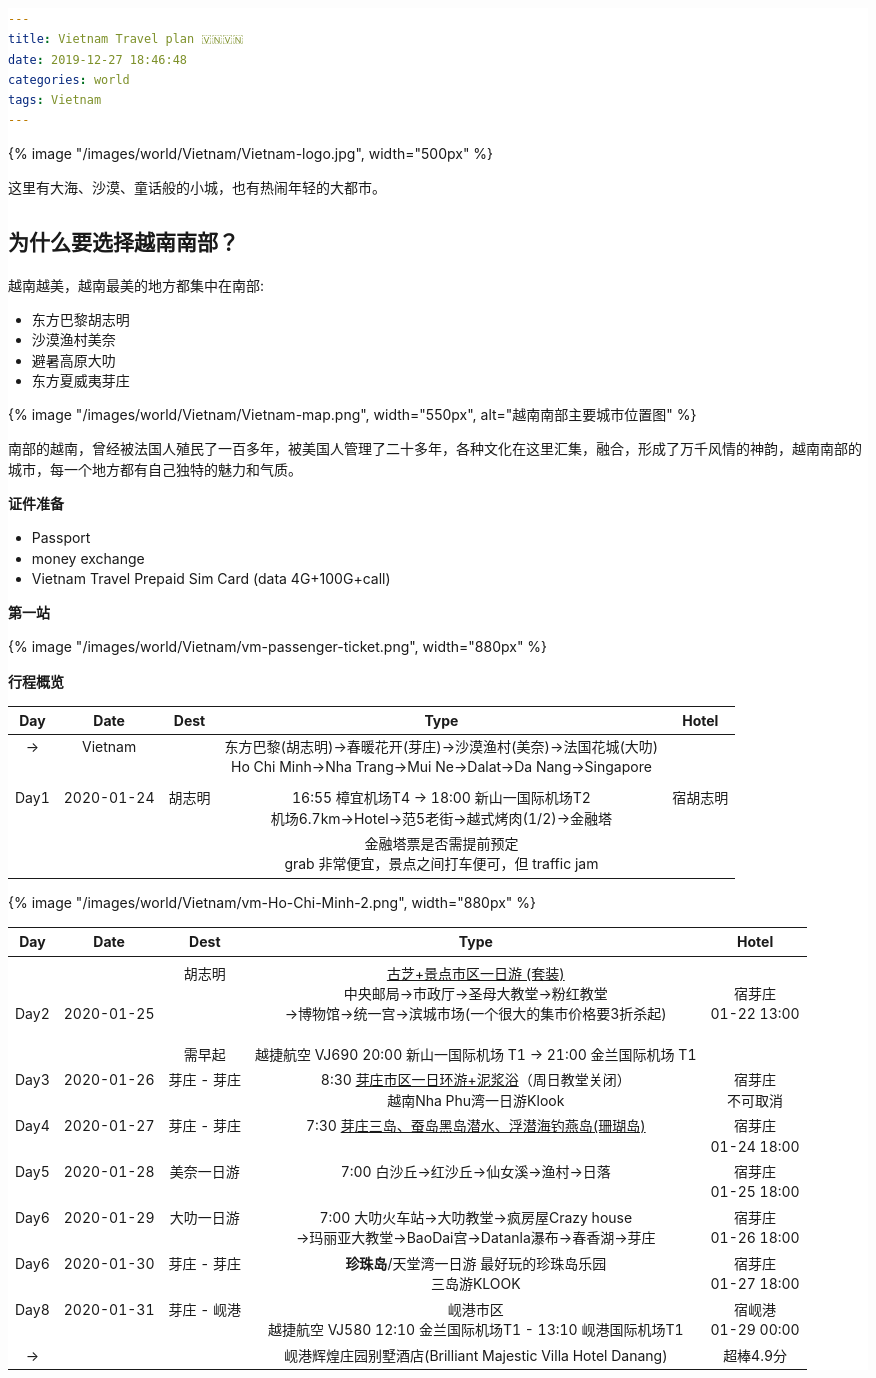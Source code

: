 ```yaml
---
title: Vietnam Travel plan 🇻🇳🇻🇳
date: 2019-12-27 18:46:48
categories: world
tags: Vietnam
---
```


{% image "/images/world/Vietnam/Vietnam-logo.jpg", width="500px" %}



这里有大海、沙漠、童话般的小城，也有热闹年轻的大都市。

## 为什么要选择越南南部？

越南越美，越南最美的地方都集中在南部:

- 东方巴黎胡志明
- 沙漠渔村美奈
- 避暑高原大叻
- 东方夏威夷芽庄

{% image "/images/world/Vietnam/Vietnam-map.png", width="550px", alt="越南南部主要城市位置图" %}

南部的越南，曾经被法国人殖民了一百多年，被美国人管理了二十多年，各种文化在这里汇集，融合，形成了万千风情的神韵，越南南部的城市，每一个地方都有自己独特的魅力和气质。

**证件准备**

- Passport
- money exchange
- Vietnam Travel Prepaid Sim Card (data 4G+100G+call)

**第一站**

{% image "/images/world/Vietnam/vm-passenger-ticket.png", width="880px" %}


**行程概览**

Day | Date | Dest | Type | Hotel
:-------: | :-------: | :-------:  | :-------: | :-------:
 → | Vietnam |  | 东方巴黎(胡志明)→春暖花开(芽庄)→沙漠渔村(美奈)→法国花城(大叻)<br> Ho Chi Minh→Nha Trang→Mui Ne→Dalat→Da Nang→Singapore | 
 | | | | 
Day1 | 2020-01-24 | 胡志明 | 16:55 樟宜机场T4 → 18:00 新山一国际机场T2<br>机场6.7km→Hotel→范5老街→越式烤肉(1/2)→金融塔 |  宿胡志明
 | | | | 金融塔票是否需提前预定 <br> grab 非常便宜，景点之间打车便可，但 traffic jam | 
 
 {% image "/images/world/Vietnam/vm-Ho-Chi-Minh-2.png", width="880px" %}
 
 Day | Date | Dest | Type | Hotel
:-------: | :-------: | :-------:  | :-------: | :-------:
 | | | | 
<br><br>Day2 | <br><br>2020-01-25 | 胡志明<br><br><br><br>需早起 | [古芝+景点市区一日游 (套装)][h-1]<br>中央邮局→市政厅→圣母大教堂→粉红教堂<br>→博物馆→统一宫→滨城市场(一个很大的集市价格要3折杀起) <br><br> 越捷航空 VJ690 20:00 新山一国际机场 T1 → 21:00 金兰国际机场 T1| <br>宿芽庄<br>01-22 13:00
Day3 | 2020-01-26 | 芽庄 - 芽庄 | 8:30 [芽庄市区一日环游+泥浆浴][city1]（周日教堂关闭）<br>越南Nha Phu湾一日游Klook | 宿芽庄<br>不可取消
Day4 | 2020-01-27 | 芽庄 - 芽庄 | 7:30 [芽庄三岛、蚕岛黑岛潜水、浮潜海钓燕岛(珊瑚岛)][sea1] |  宿芽庄<br>01-24 18:00<br>
Day5 | 2020-01-28 | 美奈一日游 | 7:00 白沙丘→红沙丘→仙女溪→渔村→日落 |  宿芽庄<br>01-25 18:00<br>
Day6 | 2020-01-29 | 大叻一日游  | 7:00 大叻火车站→大叻教堂→疯房屋Crazy house<br>→玛丽亚大教堂→BaoDai宫→Datanla瀑布→春香湖→芽庄 |  宿芽庄<br>01-26 18:00<br>
Day6 | 2020-01-30 | 芽庄 - 芽庄 | **珍珠岛**/天堂湾一日游 最好玩的珍珠岛乐园<br>三岛游KLOOK | 宿芽庄<br>01-27 18:00
Day8 | 2020-01-31 | 芽庄 - 岘港 | 岘港市区 <br> 越捷航空 VJ580 12:10 金兰国际机场T1 - 13:10 岘港国际机场T1 | 宿岘港<br>01-29 00:00
→ | | | 岘港辉煌庄园别墅酒店(Brilliant Majestic Villa Hotel Danang) | 超棒4.9分

[city1]: https://traveldetail.fliggy.com/item.htm?spm=181.11197625.4973973.7.45964a0as6fWN2&id=582127177857
[sea1]: https://traveldetail.fliggy.com/item.htm?spm=181.11197625.4973973.8.4ffc4a0azt6CoN&id=581389403274
[d9-1]: https://traveldetail.fliggy.com/item.htm?spm=a1z10.3-b.w4011-21020181869.50.7ca81fbfzh9QTe&id=598197023307&rn=b1efe13cd61f3f972d7b9876ccff78c9&abbucket=9
[d9-2]: https://list.tmall.com/search_product.htm?spm=a220m.1000858.1000724.4.582eb422Omgb4V&q=%E1%AD%B8%DB%D2%BB%C8%D5%D3%CE&sort=d&style=g&from=mallfp..pc_1_suggest&suggest=0_1#J_Filter
[h-1]: https://traveldetail.fliggy.com/item.htm?spm=a220m.1000858.0.0.59313059EoGugO&id=593093477947&skuId=4094675085257&areaId=330100&is_b=1&cat_id=2&q=%BA%FA%D6%BE%C3%F7+%D2%BB%C8%D5%D3%CE
[1]: http://www.mafengwo.cn/baike/10180_3885.html
[2]: http://www.mafengwo.cn/gonglve/ziyouxing/26920.html
[3]: https://www.bbkz.com/forum/showthread.php?t=10272450
[4]: http://www.mafengwo.cn/mdd/route/10180_100112.html
[5]: http://www.mafengwo.cn/gonglve/ziyouxing/1325.html